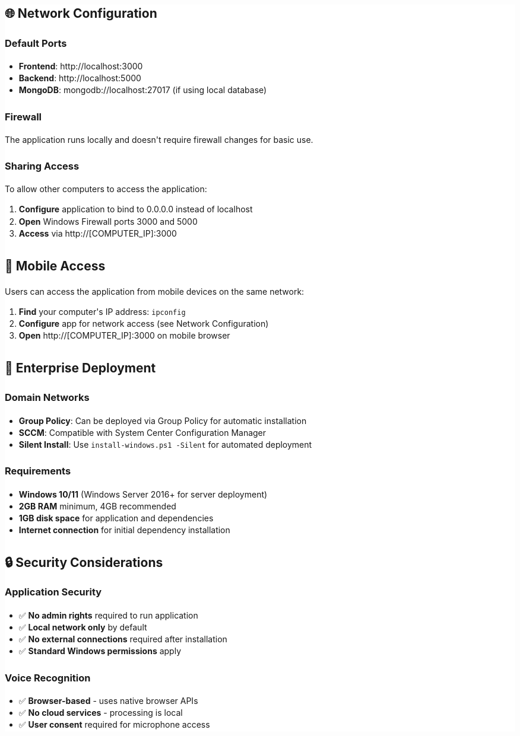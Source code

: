 ## 🌐 Network Configuration

### Default Ports
- **Frontend**: http://localhost:3000
- **Backend**: http://localhost:5000
- **MongoDB**: mongodb://localhost:27017 (if using local database)

### Firewall
The application runs locally and doesn't require firewall changes for basic use.

### Sharing Access
To allow other computers to access the application:
1. **Configure** application to bind to 0.0.0.0 instead of localhost
2. **Open** Windows Firewall ports 3000 and 5000
3. **Access** via http://[COMPUTER_IP]:3000

## 📱 Mobile Access

Users can access the application from mobile devices on the same network:
1. **Find** your computer's IP address: `ipconfig`
2. **Configure** app for network access (see Network Configuration)
3. **Open** http://[COMPUTER_IP]:3000 on mobile browser

## 🏢 Enterprise Deployment

### Domain Networks
- **Group Policy**: Can be deployed via Group Policy for automatic installation
- **SCCM**: Compatible with System Center Configuration Manager
- **Silent Install**: Use `install-windows.ps1 -Silent` for automated deployment

### Requirements
- **Windows 10/11** (Windows Server 2016+ for server deployment)
- **2GB RAM** minimum, 4GB recommended
- **1GB disk space** for application and dependencies
- **Internet connection** for initial dependency installation

## 🔒 Security Considerations

### Application Security
- ✅ **No admin rights** required to run application
- ✅ **Local network only** by default
- ✅ **No external connections** required after installation
- ✅ **Standard Windows permissions** apply

### Voice Recognition
- ✅ **Browser-based** - uses native browser APIs
- ✅ **No cloud services** - processing is local
- ✅ **User consent** required for microphone access
